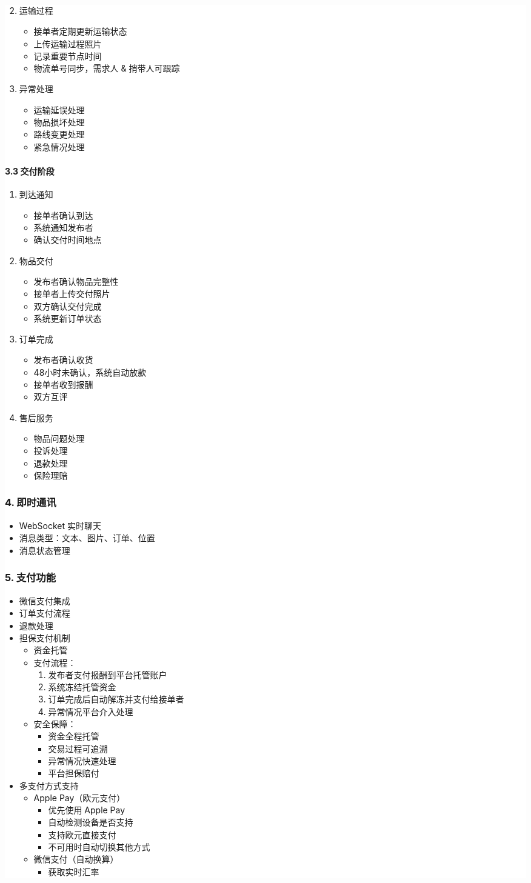 2. 运输过程
   - 接单者定期更新运输状态
   - 上传运输过程照片
   - 记录重要节点时间
   - 物流单号同步，需求人 & 捎带人可跟踪

3. 异常处理
   - 运输延误处理
   - 物品损坏处理
   - 路线变更处理
   - 紧急情况处理

#### 3.3 交付阶段
1. 到达通知
   - 接单者确认到达
   - 系统通知发布者
   - 确认交付时间地点

2. 物品交付
   - 发布者确认物品完整性
   - 接单者上传交付照片
   - 双方确认交付完成
   - 系统更新订单状态

3. 订单完成
   - 发布者确认收货
   - 48小时未确认，系统自动放款
   - 接单者收到报酬
   - 双方互评

4. 售后服务
   - 物品问题处理
   - 投诉处理
   - 退款处理
   - 保险理赔

### 4. 即时通讯
- WebSocket 实时聊天
- 消息类型：文本、图片、订单、位置
- 消息状态管理

### 5. 支付功能
- 微信支付集成
- 订单支付流程
- 退款处理
- 担保支付机制
  - 资金托管
  - 支付流程：
    1. 发布者支付报酬到平台托管账户
    2. 系统冻结托管资金
    3. 订单完成后自动解冻并支付给接单者
    4. 异常情况平台介入处理
  - 安全保障：
    - 资金全程托管
    - 交易过程可追溯
    - 异常情况快速处理
    - 平台担保赔付
- 多支付方式支持
  - Apple Pay（欧元支付）
    - 优先使用 Apple Pay
    - 自动检测设备是否支持
    - 支持欧元直接支付
    - 不可用时自动切换其他方式
  - 微信支付（自动换算）
    - 获取实时汇率